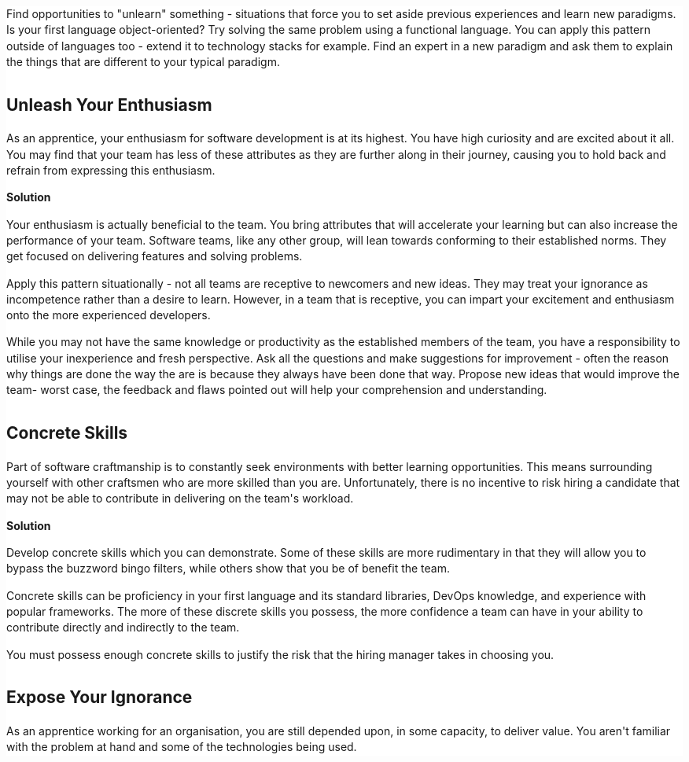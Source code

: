 Find opportunities to "unlearn" something - situations that force you to set aside previous experiences and learn new paradigms. Is your first language object-oriented? Try solving the same problem using a functional language. You can apply this pattern outside of languages too - extend it to technology stacks for example. Find an expert in a new paradigm and ask them to explain the things that are different to your typical paradigm.

## Unleash Your Enthusiasm

As an apprentice, your enthusiasm for software development is at its highest. You have high curiosity and are excited about it all. You may find that your team has less of these attributes as they are further along in their journey, causing you to hold back and refrain from expressing this enthusiasm.

**Solution**

Your enthusiasm is actually beneficial to the team. You bring attributes that will accelerate your learning but can also increase the performance of your team. Software teams, like any other group, will lean towards conforming to their established norms. They get focused on delivering features and solving problems.

Apply this pattern situationally - not all teams are receptive to newcomers and new ideas. They may treat your ignorance as incompetence rather than a desire to learn. However, in a team that is receptive, you can impart your excitement and enthusiasm onto the more experienced developers.

While you may not have the same knowledge or productivity as the established members of the team, you have a responsibility to utilise your inexperience and fresh perspective. Ask all the questions and make suggestions for improvement - often the reason why things are done the way the are is because they always have been done that way. Propose new ideas that would improve the team- worst case, the feedback and flaws pointed out will help your comprehension and understanding.

## Concrete Skills

Part of software craftmanship is to constantly seek environments with better learning opportunities. This means surrounding yourself with other craftsmen who are more skilled than you are. Unfortunately, there is no incentive to risk hiring a candidate that may not be able to contribute in delivering on the team's workload.

**Solution**

Develop concrete skills which you can demonstrate. Some of these skills are more rudimentary in that they will allow you to bypass the buzzword bingo filters, while others show that you be of benefit the team. 

Concrete skills can be proficiency in your first language and its standard libraries, DevOps knowledge, and experience with popular frameworks. The more of these discrete skills you possess, the more confidence a team can have in your ability to contribute directly and indirectly to the team. 

You must possess enough concrete skills to justify the risk that the hiring manager takes in choosing you.

## Expose Your Ignorance

As an apprentice working for an organisation, you are still depended upon, in some capacity, to deliver value. You aren't familiar with the problem at hand and some of the technologies being used.
